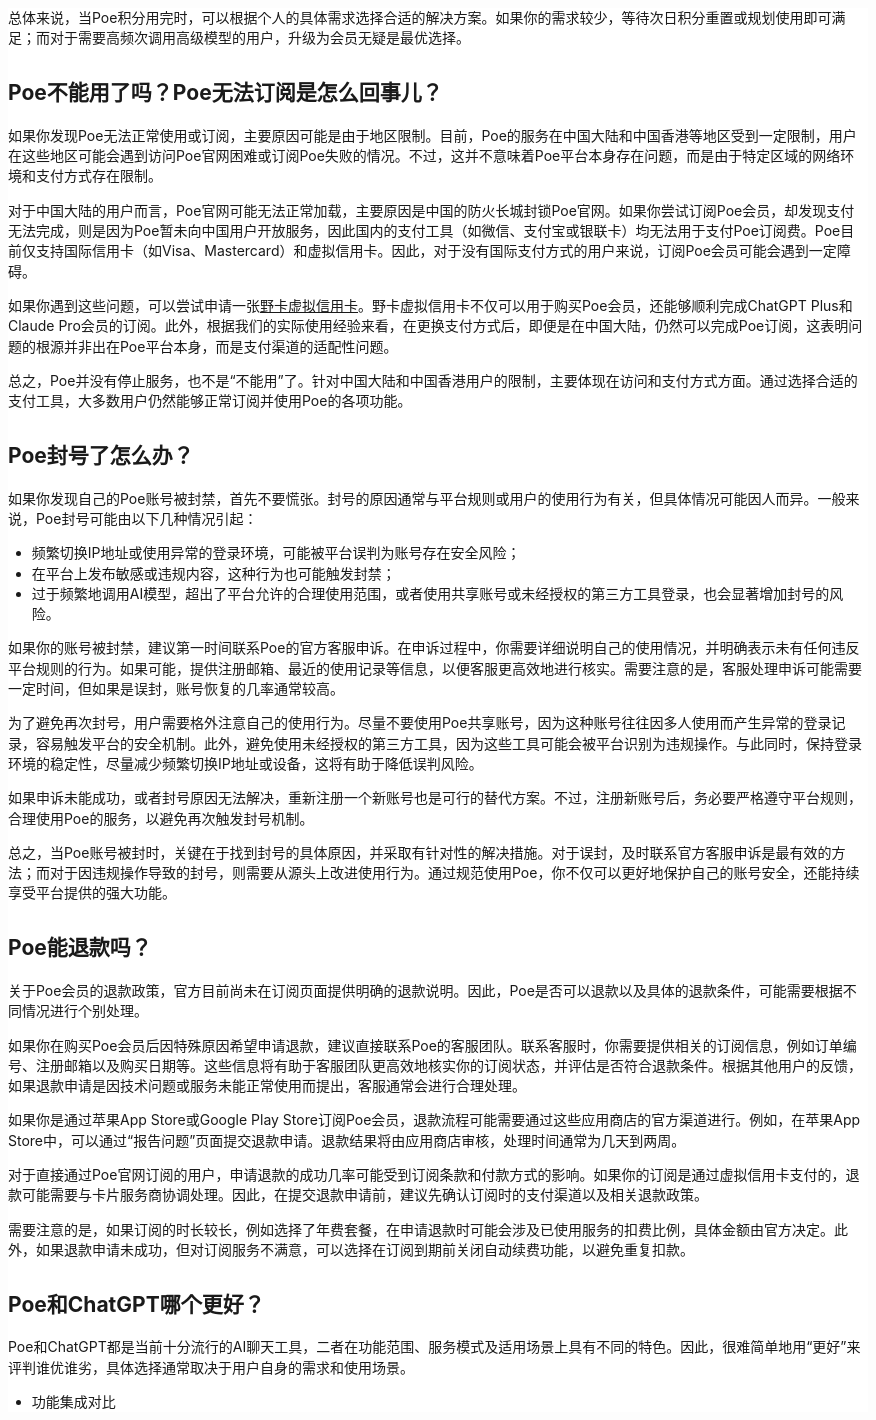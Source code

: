 总体来说，当Poe积分用完时，可以根据个人的具体需求选择合适的解决方案。如果你的需求较少，等待次日积分重置或规划使用即可满足；而对于需要高频次调用高级模型的用户，升级为会员无疑是最优选择。

## Poe不能用了吗？Poe无法订阅是怎么回事儿？

如果你发现Poe无法正常使用或订阅，主要原因可能是由于地区限制。目前，Poe的服务在中国大陆和中国香港等地区受到一定限制，用户在这些地区可能会遇到访问Poe官网困难或订阅Poe失败的情况。不过，这并不意味着Poe平台本身存在问题，而是由于特定区域的网络环境和支付方式存在限制。

对于中国大陆的用户而言，Poe官网可能无法正常加载，主要原因是中国的防火长城封锁Poe官网。如果你尝试订阅Poe会员，却发现支付无法完成，则是因为Poe暂未向中国用户开放服务，因此国内的支付工具（如微信、支付宝或银联卡）均无法用于支付Poe订阅费。Poe目前仅支持国际信用卡（如Visa、Mastercard）和虚拟信用卡。因此，对于没有国际支付方式的用户来说，订阅Poe会员可能会遇到一定障碍。

如果你遇到这些问题，可以尝试申请一张<a href="https://yeka.ai/i/ANYOFAI">野卡虚拟信用卡</a>。野卡虚拟信用卡不仅可以用于购买Poe会员，还能够顺利完成ChatGPT Plus和Claude Pro会员的订阅。此外，根据我们的实际使用经验来看，在更换支付方式后，即便是在中国大陆，仍然可以完成Poe订阅，这表明问题的根源并非出在Poe平台本身，而是支付渠道的适配性问题。

总之，Poe并没有停止服务，也不是“不能用”了。针对中国大陆和中国香港用户的限制，主要体现在访问和支付方式方面。通过选择合适的支付工具，大多数用户仍然能够正常订阅并使用Poe的各项功能。

## Poe封号了怎么办？

如果你发现自己的Poe账号被封禁，首先不要慌张。封号的原因通常与平台规则或用户的使用行为有关，但具体情况可能因人而异。一般来说，Poe封号可能由以下几种情况引起：

* 频繁切换IP地址或使用异常的登录环境，可能被平台误判为账号存在安全风险；
* 在平台上发布敏感或违规内容，这种行为也可能触发封禁；
* 过于频繁地调用AI模型，超出了平台允许的合理使用范围，或者使用共享账号或未经授权的第三方工具登录，也会显著增加封号的风险。

如果你的账号被封禁，建议第一时间联系Poe的官方客服申诉。在申诉过程中，你需要详细说明自己的使用情况，并明确表示未有任何违反平台规则的行为。如果可能，提供注册邮箱、最近的使用记录等信息，以便客服更高效地进行核实。需要注意的是，客服处理申诉可能需要一定时间，但如果是误封，账号恢复的几率通常较高。

为了避免再次封号，用户需要格外注意自己的使用行为。尽量不要使用Poe共享账号，因为这种账号往往因多人使用而产生异常的登录记录，容易触发平台的安全机制。此外，避免使用未经授权的第三方工具，因为这些工具可能会被平台识别为违规操作。与此同时，保持登录环境的稳定性，尽量减少频繁切换IP地址或设备，这将有助于降低误判风险。

如果申诉未能成功，或者封号原因无法解决，重新注册一个新账号也是可行的替代方案。不过，注册新账号后，务必要严格遵守平台规则，合理使用Poe的服务，以避免再次触发封号机制。

总之，当Poe账号被封时，关键在于找到封号的具体原因，并采取有针对性的解决措施。对于误封，及时联系官方客服申诉是最有效的方法；而对于因违规操作导致的封号，则需要从源头上改进使用行为。通过规范使用Poe，你不仅可以更好地保护自己的账号安全，还能持续享受平台提供的强大功能。

## Poe能退款吗？

关于Poe会员的退款政策，官方目前尚未在订阅页面提供明确的退款说明。因此，Poe是否可以退款以及具体的退款条件，可能需要根据不同情况进行个别处理。

如果你在购买Poe会员后因特殊原因希望申请退款，建议直接联系Poe的客服团队。联系客服时，你需要提供相关的订阅信息，例如订单编号、注册邮箱以及购买日期等。这些信息将有助于客服团队更高效地核实你的订阅状态，并评估是否符合退款条件。根据其他用户的反馈，如果退款申请是因技术问题或服务未能正常使用而提出，客服通常会进行合理处理。

如果你是通过苹果App Store或Google Play Store订阅Poe会员，退款流程可能需要通过这些应用商店的官方渠道进行。例如，在苹果App Store中，可以通过“报告问题”页面提交退款申请。退款结果将由应用商店审核，处理时间通常为几天到两周。

对于直接通过Poe官网订阅的用户，申请退款的成功几率可能受到订阅条款和付款方式的影响。如果你的订阅是通过虚拟信用卡支付的，退款可能需要与卡片服务商协调处理。因此，在提交退款申请前，建议先确认订阅时的支付渠道以及相关退款政策。

需要注意的是，如果订阅的时长较长，例如选择了年费套餐，在申请退款时可能会涉及已使用服务的扣费比例，具体金额由官方决定。此外，如果退款申请未成功，但对订阅服务不满意，可以选择在订阅到期前关闭自动续费功能，以避免重复扣款。

## Poe和ChatGPT哪个更好？

Poe和ChatGPT都是当前十分流行的AI聊天工具，二者在功能范围、服务模式及适用场景上具有不同的特色。因此，很难简单地用“更好”来评判谁优谁劣，具体选择通常取决于用户自身的需求和使用场景。

* 功能集成对比
